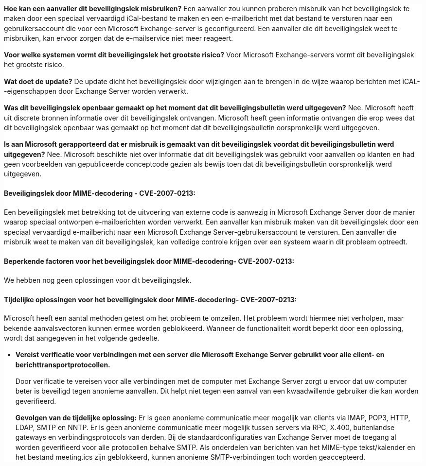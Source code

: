 **Hoe kan een aanvaller dit beveiligingslek misbruiken?**
Een aanvaller zou kunnen proberen misbruik van het beveiligingslek te maken door een speciaal vervaardigd iCal-bestand te maken en een e-mailbericht met dat bestand te versturen naar een gebruikersaccount die voor een Microsoft Exchange-server is geconfigureerd. Een aanvaller die dit beveiligingslek weet te misbruiken, kan ervoor zorgen dat de e-mailservice niet meer reageert.

**Voor welke systemen vormt dit beveiligingslek het grootste risico?**
Voor Microsoft Exchange-servers vormt dit beveiligingslek het grootste risico.

**Wat doet de update?**
De update dicht het beveiligingslek door wijzigingen aan te brengen in de wijze waarop berichten met iCAL--eigenschappen door Exchange Server worden verwerkt.

**Was dit beveiligingslek openbaar gemaakt op het moment dat dit beveiligingsbulletin werd uitgegeven?**
Nee. Microsoft heeft uit discrete bronnen informatie over dit beveiligingslek ontvangen. Microsoft heeft geen informatie ontvangen die erop wees dat dit beveiligingslek openbaar was gemaakt op het moment dat dit beveiligingsbulletin oorspronkelijk werd uitgegeven.

**Is aan Microsoft gerapporteerd dat er misbruik is gemaakt van dit beveiligingslek voordat dit beveiligingsbulletin werd uitgegeven?**
Nee. Microsoft beschikte niet over informatie dat dit beveiligingslek was gebruikt voor aanvallen op klanten en had geen voorbeelden van gepubliceerde conceptcode gezien als bewijs toen dat dit beveiligingsbulletin oorspronkelijk werd uitgegeven.

#### Beveiligingslek door MIME-decodering - CVE-2007-0213:

Een beveiligingslek met betrekking tot de uitvoering van externe code is aanwezig in Microsoft Exchange Server door de manier waarop speciaal ontworpen e-mailberichten worden verwerkt. Een aanvaller kan misbruik maken van dit beveiligingslek door een speciaal vervaardigd e-mailbericht naar een Microsoft Exchange Server-gebruikersaccount te versturen. Een aanvaller die misbruik weet te maken van dit beveiligingslek, kan volledige controle krijgen over een systeem waarin dit probleem optreedt.

#### Beperkende factoren voor het beveiligingslek door MIME-decodering- CVE-2007-0213:

We hebben nog geen oplossingen voor dit beveiligingslek.

#### Tijdelijke oplossingen voor het beveiligingslek door MIME-decodering- CVE-2007-0213:

Microsoft heeft een aantal methoden getest om het probleem te omzeilen. Het probleem wordt hiermee niet verholpen, maar bekende aanvalsvectoren kunnen ermee worden geblokkeerd. Wanneer de functionaliteit wordt beperkt door een oplossing, wordt dat aangegeven in het volgende gedeelte.

-   **Vereist verificatie voor verbindingen met een server die Microsoft Exchange Server gebruikt voor alle client- en berichttransportprotocollen.**

    Door verificatie te vereisen voor alle verbindingen met de computer met Exchange Server zorgt u ervoor dat uw computer beter is beveiligd tegen anonieme aanvallen. Dit helpt niet tegen een aanval van een kwaadwillende gebruiker die kan worden geverifieerd.

    **Gevolgen van de tijdelijke oplossing:** Er is geen anonieme communicatie meer mogelijk van clients via IMAP, POP3, HTTP, LDAP, SMTP en NNTP. Er is geen anonieme communicatie meer mogelijk tussen servers via RPC, X.400, buitenlandse gateways en verbindingsprotocols van derden. Bij de standaardconfiguraties van Exchange Server moet de toegang al worden geverifieerd voor alle protocollen behalve SMTP. Als onderdelen van berichten van het MIME-type tekst/kalender en het bestand meeting.ics zijn geblokkeerd, kunnen anonieme SMTP-verbindingen toch worden geaccepteerd.
